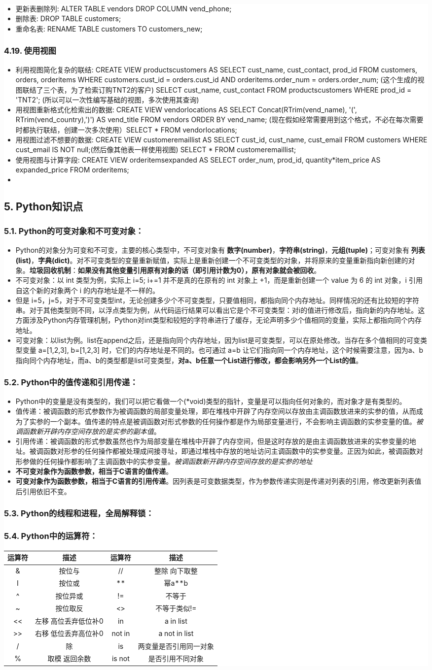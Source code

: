 - 更新表删除列: ALTER TABLE vendors DROP COLUMN vend_phone;
- 删除表: DROP TABLE customers;
- 重命名表: RENAME TABLE customers TO customers_new;

### 4.19. 使用视图
- 利用视图简化复杂的联结: CREATE VIEW productscustomers AS SELECT cust_name, cust_contact, prod_id FROM customers, orders, orderitems WHERE customers.cust_id = orders.cust_id AND orderitems.order_num = orders.order_num; (这个生成的视图联结了三个表，为了检索订购TNT2的客户) SELECT cust_name, cust_contact FROM productscustomers WHERE prod_id = 'TNT2'; (所以可以一次性编写基础的视图，多次使用其查询)
- 用视图重新格式化检索出的数据: CREATE VIEW vendorlocations AS SELECT Concat(RTrim(vend_name), '(', RTrim(vend_country),')') AS vend_title FROM vendors ORDER BY vend_name; (现在假如经常需要用到这个格式，不必在每次需要时都执行联结，创建一次多次使用）SELECT * FROM vendorlocations;
- 用视图过滤不想要的数据: CREATE VIEW customeremaillist AS SELECT cust_id, cust_name, cust_email FROM customers WHERE cust_email IS NOT null;(然后像其他表一样使用视图) SELECT * FROM customeremaillist;
- 使用视图与计算字段: CREATE VIEW orderitemsexpanded AS SELECT order_num, prod_id, quantity*item_price AS expanded_price FROM orderitems;
- 


## **5. Python知识点**

### 5.1. Python的可变对象和不可变对象：

- Python的对象分为可变和不可变，主要的核心类型中，不可变对象有 **数字(number)**，**字符串(string)**，**元组(tuple)**；可变对象有 **列表(list)**，**字典(dict)**。对不可变类型的变量重新赋值，实际上是重新创建一个不可变类型的对象，并将原来的变量重新指向新创建的对象。**垃圾回收机制**：**如果没有其他变量引用原有对象的话（即引用计数为0），原有对象就会被回收**。
- 不可变对象：以 int 类型为例，实际上 i=5; i+=1 并不是真的在原有的 int 对象上 +1，而是重新创建一个 value 为 6 的 int 对象，i 引用自这个新的对象两个 i 的内存地址是不一样的。
- 但是 i=5，j=5，对于不可变类型int，无论创建多少个不可变类型，只要值相同，都指向同个内存地址。同样情况的还有比较短的字符串。对于其他类型则不同，以浮点类型为例，从代码运行结果可以看出它是个不可变类型：对i的值进行修改后，指向新的内存地址。这方面涉及Python内存管理机制，Python对int类型和较短的字符串进行了缓存，无论声明多少个值相同的变量，实际上都指向同个内存地址。
- 可变对象：以list为例。list在append之后，还是指向同个内存地址，因为list是可变类型，可以在原处修改。当存在多个值相同的可变类型变量 a=[1,2,3], b=[1,2,3] 时，它们的内存地址是不同的。也可通过 a=b 让它们指向同一个内存地址，这个时候需要注意，因为a、b指向同个内存地址，而a、b的类型都是list可变类型，**对a、b任意一个List进行修改，都会影响另外一个List的值**。

### 5.2. Python中的值传递和引用传递：
- Python中的变量是没有类型的，我们可以把它看做一个(*void)类型的指针，变量是可以指向任何对象的，而对象才是有类型的。 
- 值传递：被调函数的形式参数作为被调函数的局部变量处理，即在堆栈中开辟了内存空间以存放由主调函数放进来的实参的值，从而成为了实参的一个副本。值传递的特点是被调函数对形式参数的任何操作都是作为局部变量进行，不会影响主调函数的实参变量的值。*被调函数新开辟内存空间存放的是实参的副本值*。
- 引用传递：被调函数的形式参数虽然也作为局部变量在堆栈中开辟了内存空间，但是这时存放的是由主调函数放进来的实参变量的地址。被调函数对形参的任何操作都被处理成间接寻址，即通过堆栈中存放的地址访问主调函数中的实参变量。正因为如此，被调函数对形参做的任何操作都影响了主调函数中的实参变量。*被调函数新开辟内存空间存放的是实参的地址*
- **不可变对象作为函数参数，相当于C语言的值传递**。 
- **可变对象作为函数参数，相当于C语言的引用传递**。因列表是可变数据类型，作为参数传递实则是传递对列表的引用，修改更新列表值后引用依旧不变。

### 5.3. Python的线程和进程，全局解释锁：

 
### 5.4. Python中的运算符：
| 运算符 |         描述         | 运算符 |          描述          |
| :----: | :------------------: | :----: | :--------------------: |
|   &    |        按位与        |   //   |     整除 向下取整      |
|   I    |        按位或        |   **   |         幂a**b         |
|   ^    |       按位异或       |   !=   |         不等于         |
|   ~    |       按位取反       |   <>   |      不等于类似!=      |
|   <<   | 左移 高位丢弃低位补0 |   in   |       a in list        |
|   >>   | 右移 低位丢弃高位补0 | not in |     a not in list      |
|   /    |          除          |   is   | 两变量是否引用同一对象 |
|   %    |    取模 返回余数     | is not |    是否引用不同对象    |
